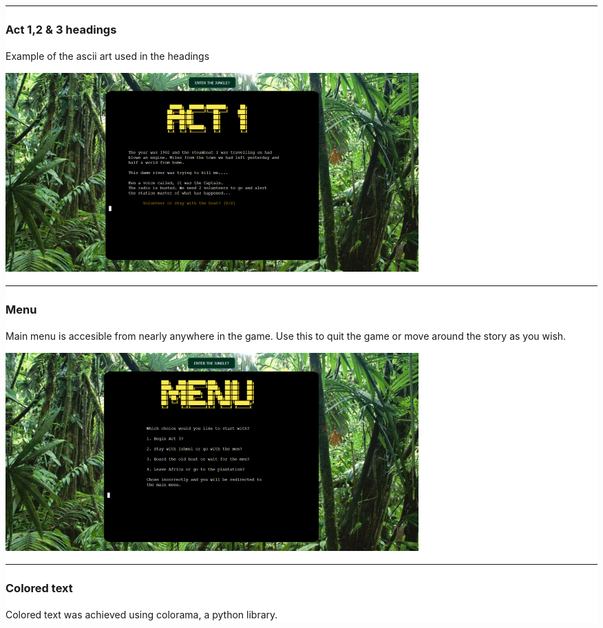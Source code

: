 ------------------------------
### Act 1,2 & 3 headings

  Example of the ascii art used in the headings

![Headings](./docs/Act-1.png)

----------------
### Menu

  Main menu is accesible from nearly anywhere in the game.
  Use this to quit the game or move around the story as you wish.

![Menu](./docs/menu.png)

-----------------
### Colored text

  Colored text was achieved using colorama, a python library.
